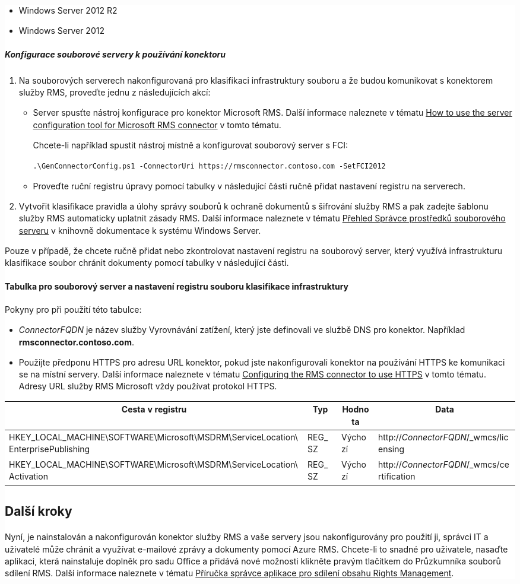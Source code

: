 -   Windows Server 2012 R2

-   Windows Server 2012

##### Konfigurace souborové servery k používání konektoru

1.  Na souborových serverech nakonfigurovaná pro klasifikaci infrastruktury souboru a že budou komunikovat s konektorem služby RMS, proveďte jednu z následujících akcí:

    -   Server spusťte nástroj konfigurace pro konektor Microsoft RMS. Další informace naleznete v tématu [How to use the server configuration tool for Microsoft RMS connector](../Topic/Deploying_the_Azure_Rights_Management_Connector.md#BKMK_HowToRunTheTool) v tomto tématu.

        Chcete-li například spustit nástroj místně a konfigurovat souborový server s FCI:

        ```
        .\GenConnectorConfig.ps1 -ConnectorUri https://rmsconnector.contoso.com -SetFCI2012
        ```

    -   Proveďte ruční registru úpravy pomocí tabulky v následující části ručně přidat nastavení registru na serverech.

2.  Vytvořit klasifikace pravidla a úlohy správy souborů k ochraně dokumentů s šifrování služby RMS a pak zadejte šablonu služby RMS automaticky uplatnit zásady RMS. Další informace naleznete v tématu [Přehled Správce prostředků souborového serveru](http://technet.microsoft.com/library/hh831701.aspx) v knihovně dokumentace k systému Windows Server.

Pouze v případě, že chcete ručně přidat nebo zkontrolovat nastavení registru na souborový server, který využívá infrastrukturu klasifikace soubor chránit dokumenty pomocí tabulky v následující části.

#### Tabulka pro souborový server a nastavení registru souboru klasifikace infrastruktury
Pokyny pro při použití této tabulce:

-   *ConnectorFQDN* je název služby Vyrovnávání zatížení, který jste definovali ve službě DNS pro konektor. Například **rmsconnector.contoso.com**.

-   Použijte předponu HTTPS pro adresu URL konektor, pokud jste nakonfigurovali konektor na používání HTTPS ke komunikaci se na místní servery. Další informace naleznete v tématu [Configuring the RMS connector to use HTTPS](../Topic/Deploying_the_Azure_Rights_Management_Connector.md#BKMK_ConfiguringHTTPS) v tomto tématu. Adresy URL služby RMS Microsoft vždy používat protokol HTTPS.

|Cesta v registru|Typ|Hodnota|Data|
|--------------------|-------|-----------|--------|
|HKEY_LOCAL_MACHINE\SOFTWARE\Microsoft\MSDRM\ServiceLocation\EnterprisePublishing|REG_SZ|Výchozí|http://*ConnectorFQDN*/_wmcs/licensing|
|HKEY_LOCAL_MACHINE\SOFTWARE\Microsoft\MSDRM\ServiceLocation\Activation|REG_SZ|Výchozí|http://*ConnectorFQDN*/_wmcs/certification|

## <a name="BKMK_NextSteps"></a>Další kroky
Nyní, je nainstalován a nakonfigurován konektor služby RMS a vaše servery jsou nakonfigurovány pro použití ji, správci IT a uživatelé může chránit a využívat e-mailové zprávy a dokumenty pomocí Azure RMS. Chcete-li to snadné pro uživatele, nasaďte aplikaci, která nainstaluje doplněk pro sadu Office a přidává nové možnosti klikněte pravým tlačítkem do Průzkumníka souborů sdílení RMS. Další informace naleznete v tématu [Příručka správce aplikace pro sdílení obsahu Rights Management](http://technet.microsoft.com/library/%20dn339003%28v=ws.10%29.aspx).
